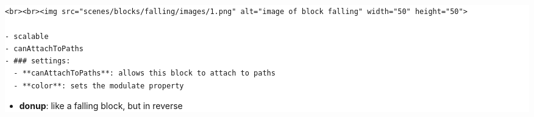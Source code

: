     <br><br><img src="scenes/blocks/falling/images/1.png" alt="image of block falling" width="50" height="50">

    - scalable
    - canAttachToPaths
    - ### settings:
      - **canAttachToPaths**: allows this block to attach to paths
      - **color**: sets the modulate property

  - **donup**: like a falling block, but in reverse